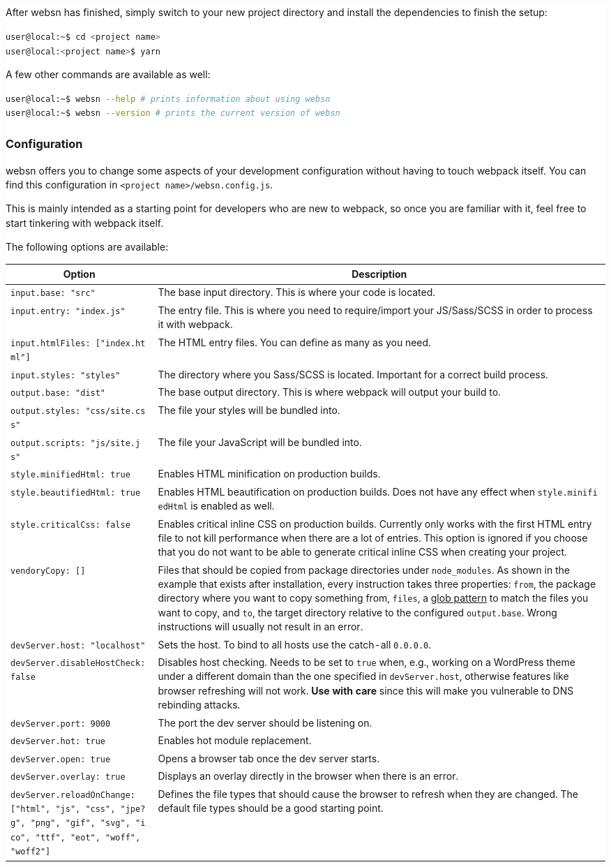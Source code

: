 After websn has finished, simply switch to your new project directory and
install the dependencies to finish the setup:

```zsh
user@local:~$ cd <project name>
user@local:<project name>$ yarn
```

A few other commands are available as well:

```zsh
user@local:~$ websn --help # prints information about using websn
user@local:~$ websn --version # prints the current version of websn
```

### Configuration

websn offers you to change some aspects of your development configuration
without having to touch webpack itself. You can find this configuration in
`<project name>/websn.config.js`.

This is mainly intended as a starting point for developers who are new to
webpack, so once you are familiar with it, feel free to start tinkering with
webpack itself.

The following options are available:

Option | Description
--- | ---
`input.base: "src"` | The base input directory. This is where your code is located.
`input.entry: "index.js"` | The entry file. This is where you need to require/import your JS/Sass/SCSS in order to process it with webpack.
`input.htmlFiles: ["index.html"]` | The HTML entry files. You can define as many as you need.
`input.styles: "styles"` | The directory where you Sass/SCSS is located. Important for a correct build process.
`output.base: "dist"` | The base output directory. This is where webpack will output your build to.
`output.styles: "css/site.css"` | The file your styles will be bundled into.
`output.scripts: "js/site.js"` | The file your JavaScript will be bundled into.
`style.minifiedHtml: true` | Enables HTML minification on production builds.
`style.beautifiedHtml: true` | Enables HTML beautification on production builds. Does not have any effect when `style.minifiedHtml` is enabled as well.
`style.criticalCss: false` | Enables critical inline CSS on production builds. Currently only works with the first HTML entry file to not kill performance when there are a lot of entries. This option is ignored if you choose that you do not want to be able to generate critical inline CSS when creating your project.
`vendoryCopy: []` | Files that should be copied from package directories under `node_modules`. As shown in the example that exists after installation, every instruction takes three properties: `from`, the package directory where you want to copy something from, `files`, a [glob pattern][glob] to match the files you want to copy, and `to`, the target directory relative to the configured `output.base`. Wrong instructions will usually not result in an error.
`devServer.host: "localhost"` | Sets the host. To bind to all hosts use the catch-all `0.0.0.0`.
`devServer.disableHostCheck: false` | Disables host checking. Needs to be set to `true` when, e.g., working on a WordPress theme under a different domain than the one specified in `devServer.host`, otherwise features like browser refreshing will not work. __Use with care__ since this will make you vulnerable to DNS rebinding attacks.
`devServer.port: 9000` | The port the dev server should be listening on.
`devServer.hot: true` | Enables hot module replacement.
`devServer.open: true` | Opens a browser tab once the dev server starts.
`devServer.overlay: true` | Displays an overlay directly in the browser when there is an error.
`devServer.reloadOnChange: ["html", "js", "css", "jpe?g", "png", "gif", "svg", "ico", "ttf", "eot", "woff", "woff2"]` | Defines the file types that should cause the browser to refresh when they are changed. The default file types should be a good starting point.


[npm]: https://www.npmjs.com/package/websn
[npm-image]: https://img.shields.io/npm/v/websn.svg
[travis]: https://travis-ci.com/mserajnik/websn
[travis-badge]: https://travis-ci.com/mserajnik/websn.svg
[snyk]: https://snyk.io/test/github/mserajnik/websn
[snyk-badge]: https://snyk.io/test/github/mserajnik/websn/badge.svg
[standardjs]: https://standardjs.com
[standardjs-badge]: https://img.shields.io/badge/code_style-standard-brightgreen.svg
[websn]: screenshot.png
[webpack]: https://webpack.js.org
[rtsn]: https://github.com/mserajnik/rtsn
[wordpress]: http://en.wordpress.org
[vue]: https://vuejs.org/
[sass]: http://sass-lang.com
[critical]: https://github.com/addyosmani/critical
[pagespeed]: https://developers.google.com/speed/pagespeed/insights/
[babel]: https://babeljs.io
[browserslist]: https://github.com/browserslist/browserslist
[imagemin]: https://github.com/imagemin/imagemin
[webpack-dev-server]: https://webpack.js.org/configuration/dev-server/
[hot-module-replacement]: https://webpack.js.org/concepts/hot-module-replacement/
[eslint]: https://eslint.org/
[stylelint]: https://stylelint.io/
[standardsjs]: https://standardjs.com/
[sass-guidelines]: https://sass-guidelin.es/
[pug]: https://pugjs.org
[less]: http://lesscss.org
[ngrok]: https://ngrok.com/
[node-js]: https://nodejs.org/en/
[yarn]: https://yarnpkg.com/
[npm]: https://www.npmjs.com/
[glob]: https://en.wikipedia.org/wiki/Glob_(programming)
[paypal]: https://www.paypal.me/mserajnik
[paypal-image]: https://www.paypalobjects.com/webstatic/en_US/i/btn/png/blue-rect-paypal-26px.png
[btc]: https://mserajnik.at/external/btc.png
[maintainer]: https://github.com/mserajnik
[issues]: https://github.com/mserajnik/websn/issues/new